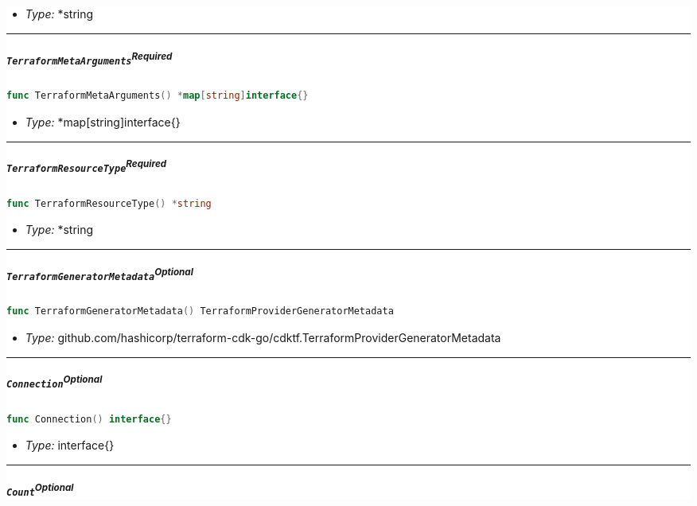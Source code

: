- *Type:* *string

---

##### `TerraformMetaArguments`<sup>Required</sup> <a name="TerraformMetaArguments" id="@cdktf/provider-ionoscloud.dataplatformCluster.DataplatformCluster.property.terraformMetaArguments"></a>

```go
func TerraformMetaArguments() *map[string]interface{}
```

- *Type:* *map[string]interface{}

---

##### `TerraformResourceType`<sup>Required</sup> <a name="TerraformResourceType" id="@cdktf/provider-ionoscloud.dataplatformCluster.DataplatformCluster.property.terraformResourceType"></a>

```go
func TerraformResourceType() *string
```

- *Type:* *string

---

##### `TerraformGeneratorMetadata`<sup>Optional</sup> <a name="TerraformGeneratorMetadata" id="@cdktf/provider-ionoscloud.dataplatformCluster.DataplatformCluster.property.terraformGeneratorMetadata"></a>

```go
func TerraformGeneratorMetadata() TerraformProviderGeneratorMetadata
```

- *Type:* github.com/hashicorp/terraform-cdk-go/cdktf.TerraformProviderGeneratorMetadata

---

##### `Connection`<sup>Optional</sup> <a name="Connection" id="@cdktf/provider-ionoscloud.dataplatformCluster.DataplatformCluster.property.connection"></a>

```go
func Connection() interface{}
```

- *Type:* interface{}

---

##### `Count`<sup>Optional</sup> <a name="Count" id="@cdktf/provider-ionoscloud.dataplatformCluster.DataplatformCluster.property.count"></a>
